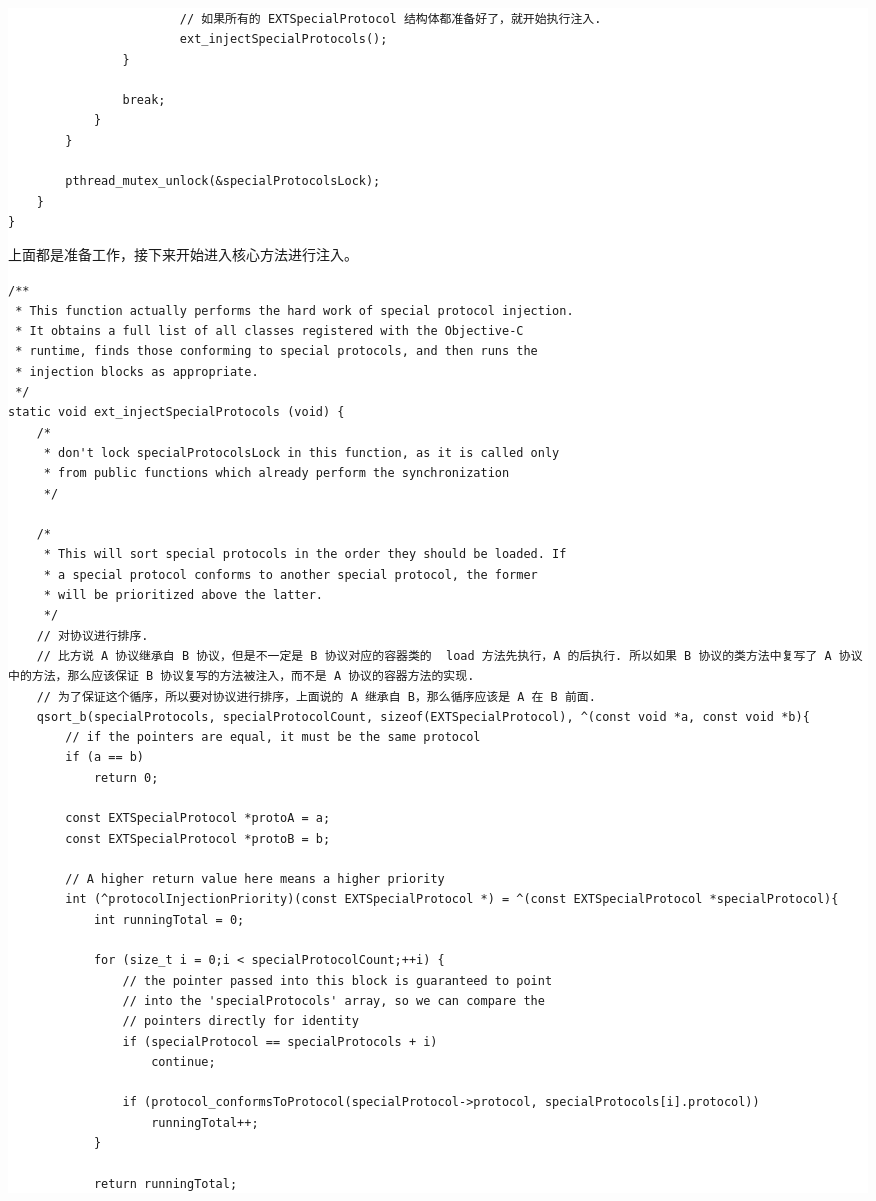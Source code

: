 ```objc
                        // 如果所有的 EXTSpecialProtocol 结构体都准备好了，就开始执行注入.
                        ext_injectSpecialProtocols();
                }

                break;
            }
        }

        pthread_mutex_unlock(&specialProtocolsLock);
    }
}
```

上面都是准备工作，接下来开始进入核心方法进行注入。

```objc
/**
 * This function actually performs the hard work of special protocol injection.
 * It obtains a full list of all classes registered with the Objective-C
 * runtime, finds those conforming to special protocols, and then runs the
 * injection blocks as appropriate.
 */
static void ext_injectSpecialProtocols (void) {
    /*
     * don't lock specialProtocolsLock in this function, as it is called only
     * from public functions which already perform the synchronization
     */
    
    /*
     * This will sort special protocols in the order they should be loaded. If
     * a special protocol conforms to another special protocol, the former
     * will be prioritized above the latter.
     */
    // 对协议进行排序.
    // 比方说 A 协议继承自 B 协议，但是不一定是 B 协议对应的容器类的  load 方法先执行，A 的后执行. 所以如果 B 协议的类方法中复写了 A 协议中的方法，那么应该保证 B 协议复写的方法被注入，而不是 A 协议的容器方法的实现.
    // 为了保证这个循序，所以要对协议进行排序，上面说的 A 继承自 B，那么循序应该是 A 在 B 前面.
    qsort_b(specialProtocols, specialProtocolCount, sizeof(EXTSpecialProtocol), ^(const void *a, const void *b){
        // if the pointers are equal, it must be the same protocol
        if (a == b)
            return 0;

        const EXTSpecialProtocol *protoA = a;
        const EXTSpecialProtocol *protoB = b;

        // A higher return value here means a higher priority
        int (^protocolInjectionPriority)(const EXTSpecialProtocol *) = ^(const EXTSpecialProtocol *specialProtocol){
            int runningTotal = 0;

            for (size_t i = 0;i < specialProtocolCount;++i) {
                // the pointer passed into this block is guaranteed to point
                // into the 'specialProtocols' array, so we can compare the
                // pointers directly for identity
                if (specialProtocol == specialProtocols + i)
                    continue;

                if (protocol_conformsToProtocol(specialProtocol->protocol, specialProtocols[i].protocol))
                    runningTotal++;
            }

            return runningTotal;
```